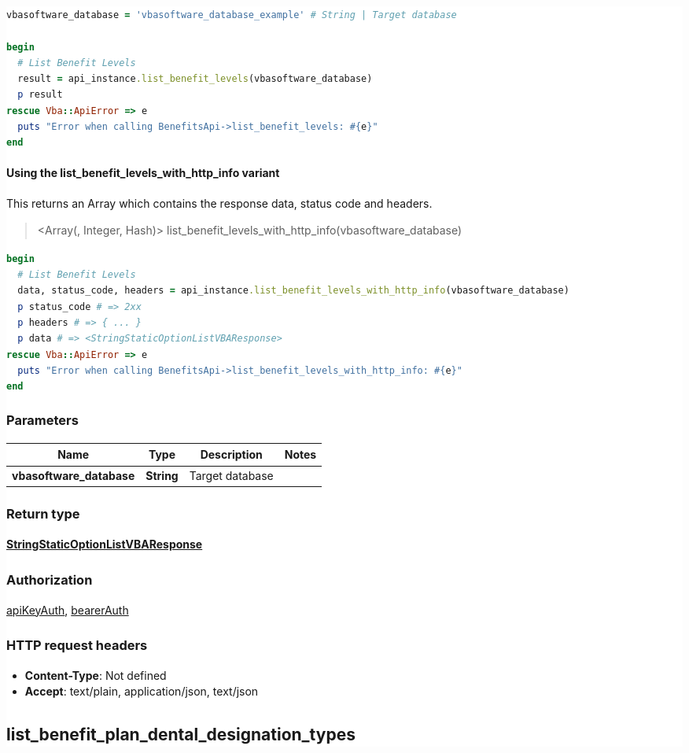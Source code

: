 ```ruby
vbasoftware_database = 'vbasoftware_database_example' # String | Target database

begin
  # List Benefit Levels
  result = api_instance.list_benefit_levels(vbasoftware_database)
  p result
rescue Vba::ApiError => e
  puts "Error when calling BenefitsApi->list_benefit_levels: #{e}"
end
```

#### Using the list_benefit_levels_with_http_info variant

This returns an Array which contains the response data, status code and headers.

> <Array(<StringStaticOptionListVBAResponse>, Integer, Hash)> list_benefit_levels_with_http_info(vbasoftware_database)

```ruby
begin
  # List Benefit Levels
  data, status_code, headers = api_instance.list_benefit_levels_with_http_info(vbasoftware_database)
  p status_code # => 2xx
  p headers # => { ... }
  p data # => <StringStaticOptionListVBAResponse>
rescue Vba::ApiError => e
  puts "Error when calling BenefitsApi->list_benefit_levels_with_http_info: #{e}"
end
```

### Parameters

| Name | Type | Description | Notes |
| ---- | ---- | ----------- | ----- |
| **vbasoftware_database** | **String** | Target database |  |

### Return type

[**StringStaticOptionListVBAResponse**](StringStaticOptionListVBAResponse.md)

### Authorization

[apiKeyAuth](../README.md#apiKeyAuth), [bearerAuth](../README.md#bearerAuth)

### HTTP request headers

- **Content-Type**: Not defined
- **Accept**: text/plain, application/json, text/json


## list_benefit_plan_dental_designation_types

